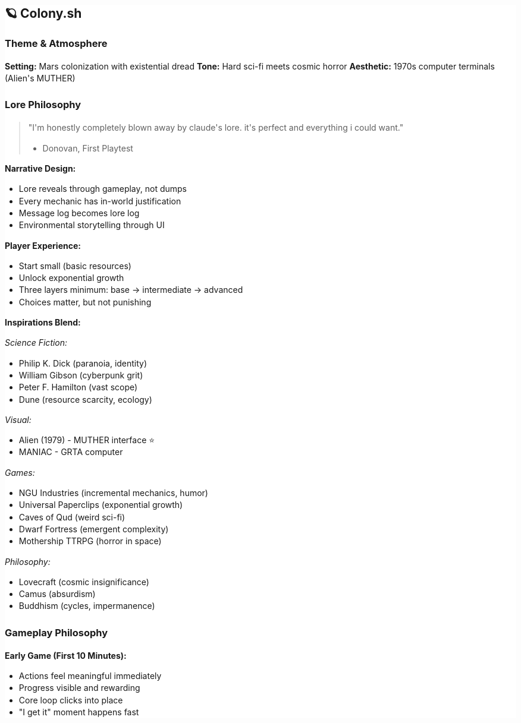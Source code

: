 
## 🪐 Colony.sh

### Theme & Atmosphere
**Setting:** Mars colonization with existential dread
**Tone:** Hard sci-fi meets cosmic horror
**Aesthetic:** 1970s computer terminals (Alien's MUTHER)

### Lore Philosophy
> "I'm honestly completely blown away by claude's lore. it's perfect and everything i could want."
> - Donovan, First Playtest

**Narrative Design:**
- Lore reveals through gameplay, not dumps
- Every mechanic has in-world justification
- Message log becomes lore log
- Environmental storytelling through UI

**Player Experience:**
- Start small (basic resources)
- Unlock exponential growth
- Three layers minimum: base → intermediate → advanced
- Choices matter, but not punishing

**Inspirations Blend:**

*Science Fiction:*
- Philip K. Dick (paranoia, identity)
- William Gibson (cyberpunk grit)
- Peter F. Hamilton (vast scope)
- Dune (resource scarcity, ecology)

*Visual:*
- Alien (1979) - MUTHER interface ⭐
- MANIAC - GRTA computer

*Games:*
- NGU Industries (incremental mechanics, humor)
- Universal Paperclips (exponential growth)
- Caves of Qud (weird sci-fi)
- Dwarf Fortress (emergent complexity)
- Mothership TTRPG (horror in space)

*Philosophy:*
- Lovecraft (cosmic insignificance)
- Camus (absurdism)
- Buddhism (cycles, impermanence)

### Gameplay Philosophy

**Early Game (First 10 Minutes):**
- Actions feel meaningful immediately
- Progress visible and rewarding
- Core loop clicks into place
- "I get it" moment happens fast
